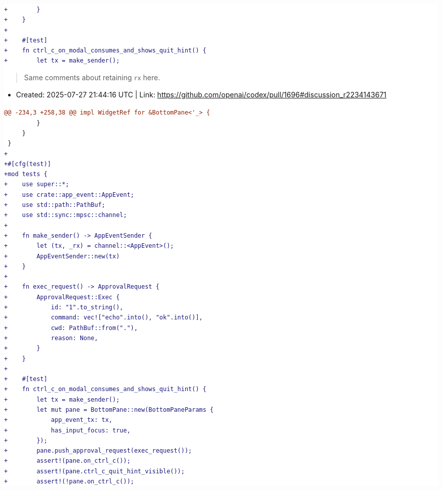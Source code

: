 ```diff
+        }
+    }
+
+    #[test]
+    fn ctrl_c_on_modal_consumes_and_shows_quit_hint() {
+        let tx = make_sender();
```

> Same comments about retaining `rx` here.

- Created: 2025-07-27 21:44:16 UTC | Link: https://github.com/openai/codex/pull/1696#discussion_r2234143671

```diff
@@ -234,3 +258,38 @@ impl WidgetRef for &BottomPane<'_> {
         }
     }
 }
+
+#[cfg(test)]
+mod tests {
+    use super::*;
+    use crate::app_event::AppEvent;
+    use std::path::PathBuf;
+    use std::sync::mpsc::channel;
+
+    fn make_sender() -> AppEventSender {
+        let (tx, _rx) = channel::<AppEvent>();
+        AppEventSender::new(tx)
+    }
+
+    fn exec_request() -> ApprovalRequest {
+        ApprovalRequest::Exec {
+            id: "1".to_string(),
+            command: vec!["echo".into(), "ok".into()],
+            cwd: PathBuf::from("."),
+            reason: None,
+        }
+    }
+
+    #[test]
+    fn ctrl_c_on_modal_consumes_and_shows_quit_hint() {
+        let tx = make_sender();
+        let mut pane = BottomPane::new(BottomPaneParams {
+            app_event_tx: tx,
+            has_input_focus: true,
+        });
+        pane.push_approval_request(exec_request());
+        assert!(pane.on_ctrl_c());
+        assert!(pane.ctrl_c_quit_hint_visible());
+        assert!(!pane.on_ctrl_c());
```
